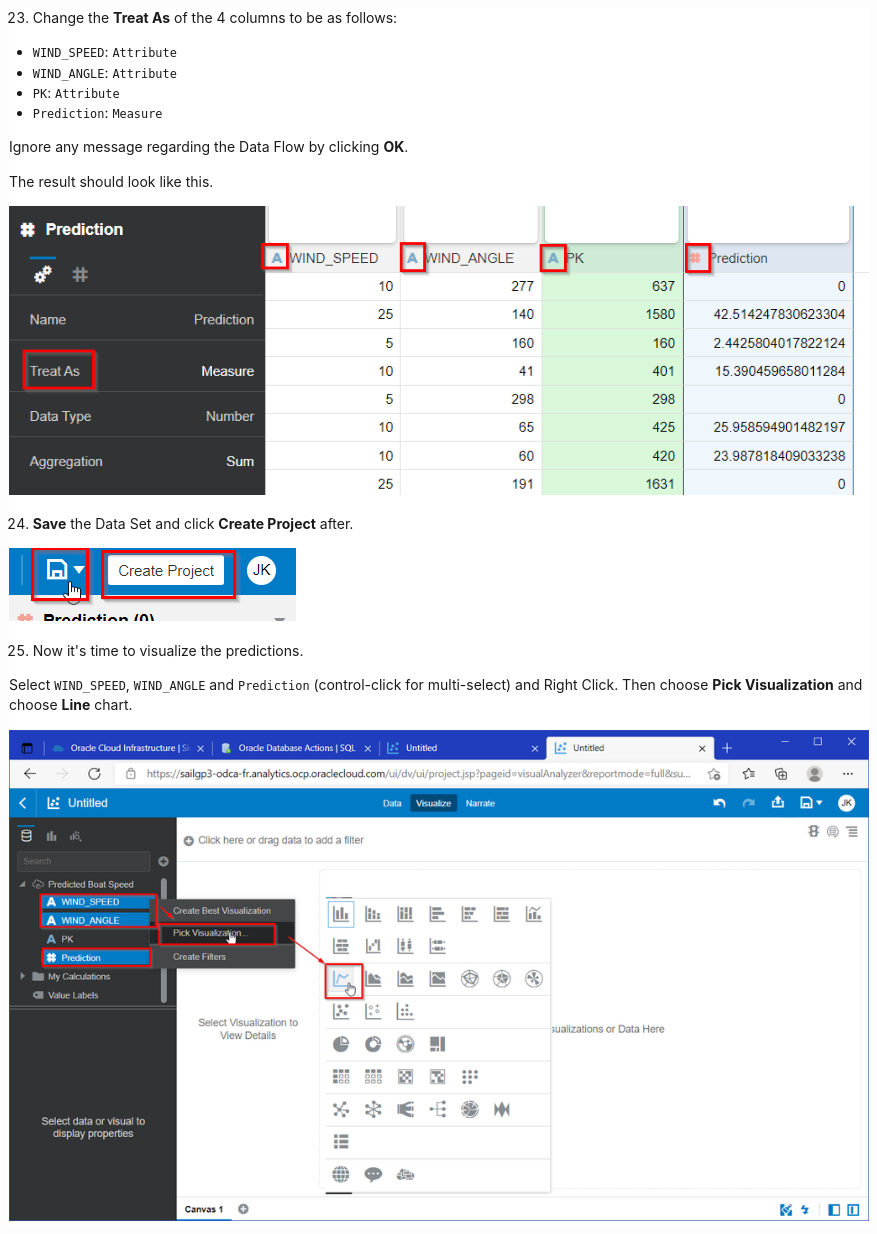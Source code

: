 23. Change the **Treat As** of the 4 columns to be as follows:

   - `WIND_SPEED`: `Attribute`
   - `WIND_ANGLE`: `Attribute`
   - `PK`: `Attribute`
   - `Prediction`: `Measure`

   Ignore any message regarding the Data Flow by clicking **OK**.

   The result should look like this.

   ![pic1](images/column-types.png)

24. **Save** the Data Set and click **Create Project** after.

   ![pic1](images/save-and-create.png)

25. Now it's time to visualize the predictions.

   Select `WIND_SPEED`, `WIND_ANGLE` and `Prediction` (control-click for multi-select) and Right Click. Then choose **Pick Visualization** and choose **Line** chart.

   ![pic1](images/create-line-chart.png)
